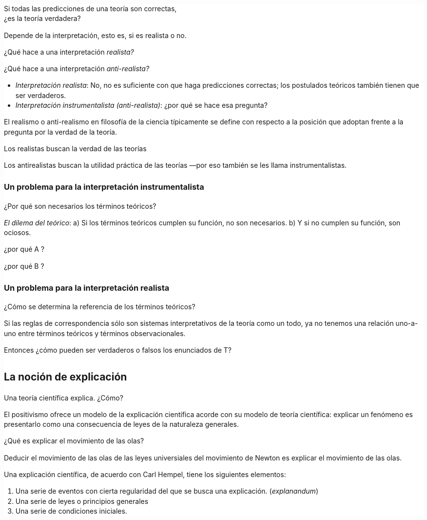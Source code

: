 Si todas las predicciones de una teoría son correctas,  
¿es la teoría verdadera?

Depende de la interpretación, esto es, si es realista o no.

¿Qué hace a una interpretación _realista?_

¿Qué hace a una interpretación _anti-realista?_

* _Interpretación realista_: No, no es suficiente con que haga predicciones correctas; los postulados teóricos también tienen que ser verdaderos.
* _Interpretación instrumentalista (anti-realista)_: ¿por qué se hace esa pregunta?

El realismo o anti-realismo en filosofía de la ciencia típicamente se define con respecto a la posición que adoptan frente a la pregunta por la verdad de la teoría.

Los realistas buscan la verdad de las teorías

Los antirealistas buscan la utilidad práctica de las teorías —por eso también se les llama instrumentalistas.

### Un problema para la interpretación instrumentalista

¿Por qué son necesarios los términos teóricos?

_El dilema del teórico_: a) Si los términos teóricos cumplen su función, no son necesarios. b) Y si no cumplen su función, son ociosos.

¿por qué A ?

¿por qué B ?

### Un problema para la interpretación realista

¿Cómo se determina la referencia de los términos teóricos?

Si las reglas de correspondencia sólo son sistemas interpretativos de la teoría como un todo, ya no tenemos una relación uno-a-uno entre términos teóricos y términos observacionales.

Entonces ¿cómo pueden ser verdaderos o falsos los enunciados de T?

## La noción de explicación

Una teoría científica explica. ¿Cómo?

El positivismo ofrece un modelo de la explicación científica acorde con su modelo de teoría científica:
explicar un fenómeno es presentarlo como una consecuencia de leyes de la naturaleza generales.

¿Qué es explicar el movimiento de las olas?

Deducir el movimiento de las olas de las leyes universiales del movimiento de Newton es explicar el movimiento de las olas.

Una explicación científica, de acuerdo con Carl Hempel, tiene los siguientes elementos:

1. Una serie de eventos con cierta regularidad del que se busca una explicación. (*explanandum*)
2. Una serie de leyes o principios generales 
1. Una serie de condiciones iniciales.
